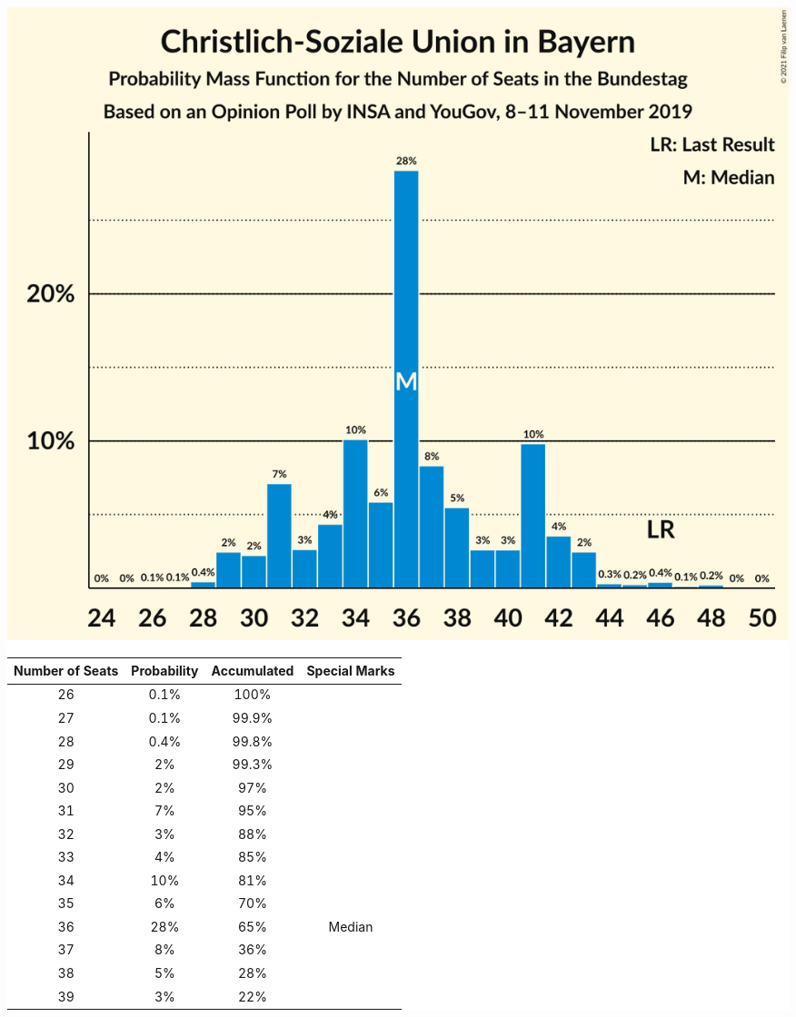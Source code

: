 ![Graph with seats probability mass function not yet produced](2019-11-11-INSAandYouGov-seats-pmf-christlich-sozialeunioninbayern.png "Seats Probability Mass Function")

| Number of Seats | Probability | Accumulated | Special Marks |
|:---------------:|:-----------:|:-----------:|:-------------:|
| 26 | 0.1% | 100% |  |
| 27 | 0.1% | 99.9% |  |
| 28 | 0.4% | 99.8% |  |
| 29 | 2% | 99.3% |  |
| 30 | 2% | 97% |  |
| 31 | 7% | 95% |  |
| 32 | 3% | 88% |  |
| 33 | 4% | 85% |  |
| 34 | 10% | 81% |  |
| 35 | 6% | 70% |  |
| 36 | 28% | 65% | Median |
| 37 | 8% | 36% |  |
| 38 | 5% | 28% |  |
| 39 | 3% | 22% |  |